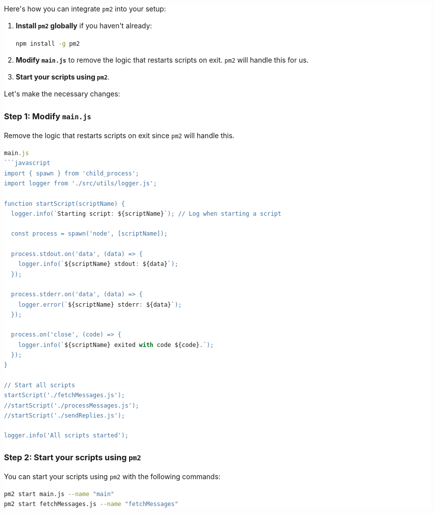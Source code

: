 Here's how you can integrate `pm2` into your setup:

1. **Install `pm2` globally** if you haven't already:
   ```bash
   npm install -g pm2
   ```

2. **Modify `main.js`** to remove the logic that restarts scripts on exit. `pm2` will handle this for us.

3. **Start your scripts using `pm2`**.

Let's make the necessary changes:

### Step 1: Modify `main.js`

Remove the logic that restarts scripts on exit since `pm2` will handle this.

```javascript
main.js
```javascript
import { spawn } from 'child_process';
import logger from './src/utils/logger.js';

function startScript(scriptName) {
  logger.info(`Starting script: ${scriptName}`); // Log when starting a script

  const process = spawn('node', [scriptName]);
  
  process.stdout.on('data', (data) => {
    logger.info(`${scriptName} stdout: ${data}`);
  });

  process.stderr.on('data', (data) => {
    logger.error(`${scriptName} stderr: ${data}`);
  });

  process.on('close', (code) => {
    logger.info(`${scriptName} exited with code ${code}.`);
  });
}

// Start all scripts
startScript('./fetchMessages.js');
//startScript('./processMessages.js');
//startScript('./sendReplies.js');

logger.info('All scripts started');
```

### Step 2: Start your scripts using `pm2`

You can start your scripts using `pm2` with the following commands:

```bash
pm2 start main.js --name "main"
pm2 start fetchMessages.js --name "fetchMessages"
```
